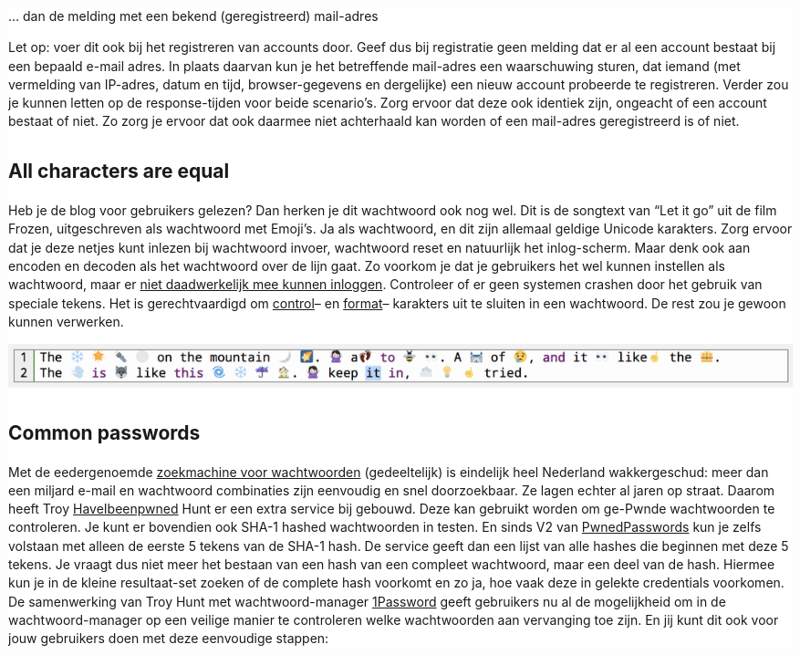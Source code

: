 … dan de melding met een bekend (geregistreerd) mail-adres

Let op: voer dit ook bij het registreren van accounts door. Geef dus bij registratie geen melding dat er al een account 
bestaat bij een bepaald e-mail adres. In plaats daarvan kun je het betreffende mail-adres een waarschuwing sturen, dat iemand 
(met vermelding van IP-adres, datum en tijd, browser-gegevens en dergelijke) een nieuw account probeerde te registreren. 
Verder zou je kunnen letten op de response-tijden voor beide scenario’s. Zorg ervoor dat deze ook identiek zijn, ongeacht 
of een account bestaat of niet. Zo zorg je ervoor dat ook daarmee niet achterhaald kan worden of een mail-adres geregistreerd 
is of niet.

## All characters are equal

Heb je de blog voor gebruikers gelezen? Dan herken je dit wachtwoord ook nog wel. Dit is de songtext van “Let it go” uit 
de film Frozen, uitgeschreven als wachtwoord met Emoji’s. Ja als wachtwoord, en dit zijn allemaal geldige Unicode karakters. 
Zorg ervoor dat je deze netjes kunt inlezen bij wachtwoord invoer, wachtwoord reset en natuurlijk het inlog-scherm. 
Maar denk ook aan encoden en decoden als het wachtwoord over de lijn gaat. Zo voorkom je dat je gebruikers het wel 
kunnen instellen als wachtwoord, maar er [niet daadwerkelijk mee kunnen inloggen](https://apple.stackexchange.com/questions/202143/i-included-emoji-in-my-password-and-now-i-cant-log-in-to-my-account-on-yosemite). Controleer of er geen systemen crashen door het gebruik van speciale tekens. Het is gerechtvaardigd om [control](https://www.fileformat.info/info/unicode/category/Cc/list.htm)– en [format](http://www.fileformat.info/info/unicode/category/Cf/list.htm)– karakters uit te sluiten in een wachtwoord. De rest zou je gewoon kunnen verwerken.

![](../2018-02-08_passwords_myths_errors_tip_for_users/frozen.png)

## Common passwords


Met de eedergenoemde [zoekmachine voor wachtwoorden](https://gotcha.pw/) (gedeeltelijk) is eindelijk heel Nederland wakkergeschud: 
meer dan een miljard e-mail en wachtwoord combinaties zijn eenvoudig en snel doorzoekbaar. Ze lagen echter al jaren op straat. 
Daarom heeft Troy [HaveIbeenpwned](https://haveibeenpwned.com/) Hunt er een extra service bij gebouwd. Deze kan gebruikt 
worden om ge-Pwnde wachtwoorden te controleren. Je kunt er bovendien ook SHA-1 hashed wachtwoorden in testen. En sinds V2 
van [PwnedPasswords](https://haveibeenpwned.com/Passwords) kun je zelfs volstaan met alleen de eerste 5 tekens van de SHA-1 
hash. De service geeft dan een lijst van alle hashes die beginnen met deze 5 tekens. Je vraagt dus niet meer het bestaan 
van een hash van een compleet wachtwoord, maar een deel van de hash. Hiermee kun je in de kleine resultaat-set zoeken of 
de complete hash voorkomt en zo ja, hoe vaak deze in gelekte credentials voorkomen. De samenwerking van Troy Hunt met 
wachtwoord-manager [1Password](https://www.troyhunt.com/have-i-been-pwned-is-now-partnering-with-1password/) geeft gebruikers 
nu al de mogelijkheid om in de wachtwoord-manager op een veilige manier te controleren welke wachtwoorden aan vervanging 
toe zijn. En jij kunt dit ook voor jouw gebruikers doen met deze eenvoudige stappen:
